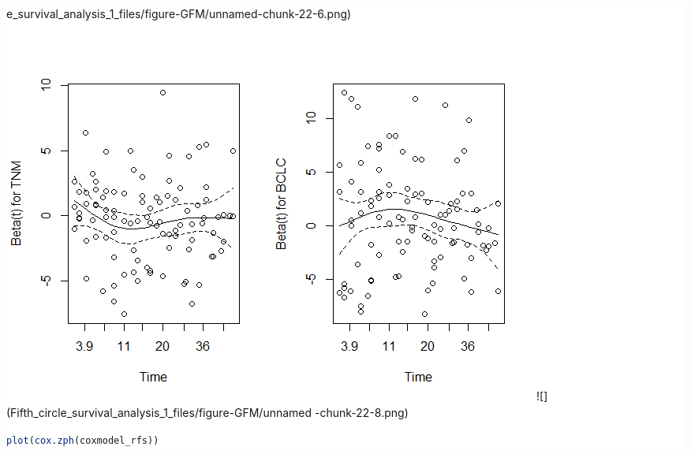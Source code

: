 e_survival_analysis_1_files/figure-GFM/unnamed-chunk-22-6.png)![](Fifth_circle_survival_analysis_1_files/figure-GFM/unnamed-chunk-22-7.png)![](Fifth_circle_survival_analysis_1_files/figure-GFM/unnamed
-chunk-22-8.png)

``` r
plot(cox.zph(coxmodel_rfs))
```
